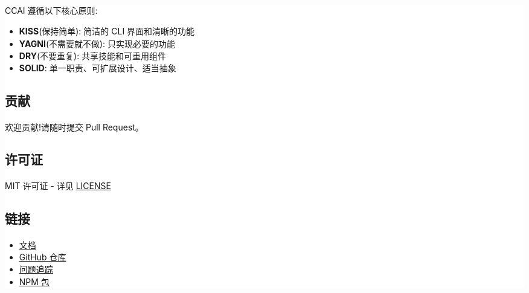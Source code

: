 CCAI 遵循以下核心原则:

- **KISS**(保持简单): 简洁的 CLI 界面和清晰的功能
- **YAGNI**(不需要就不做): 只实现必要的功能
- **DRY**(不要重复): 共享技能和可重用组件
- **SOLID**: 单一职责、可扩展设计、适当抽象

## 贡献

欢迎贡献!请随时提交 Pull Request。

## 许可证

MIT 许可证 - 详见 [LICENSE](./LICENSE)

## 链接

- [文档](./docs)
- [GitHub 仓库](https://github.com/Gaubee/ccai)
- [问题追踪](https://github.com/Gaubee/ccai/issues)
- [NPM 包](https://www.npmjs.com/package/ccai)

